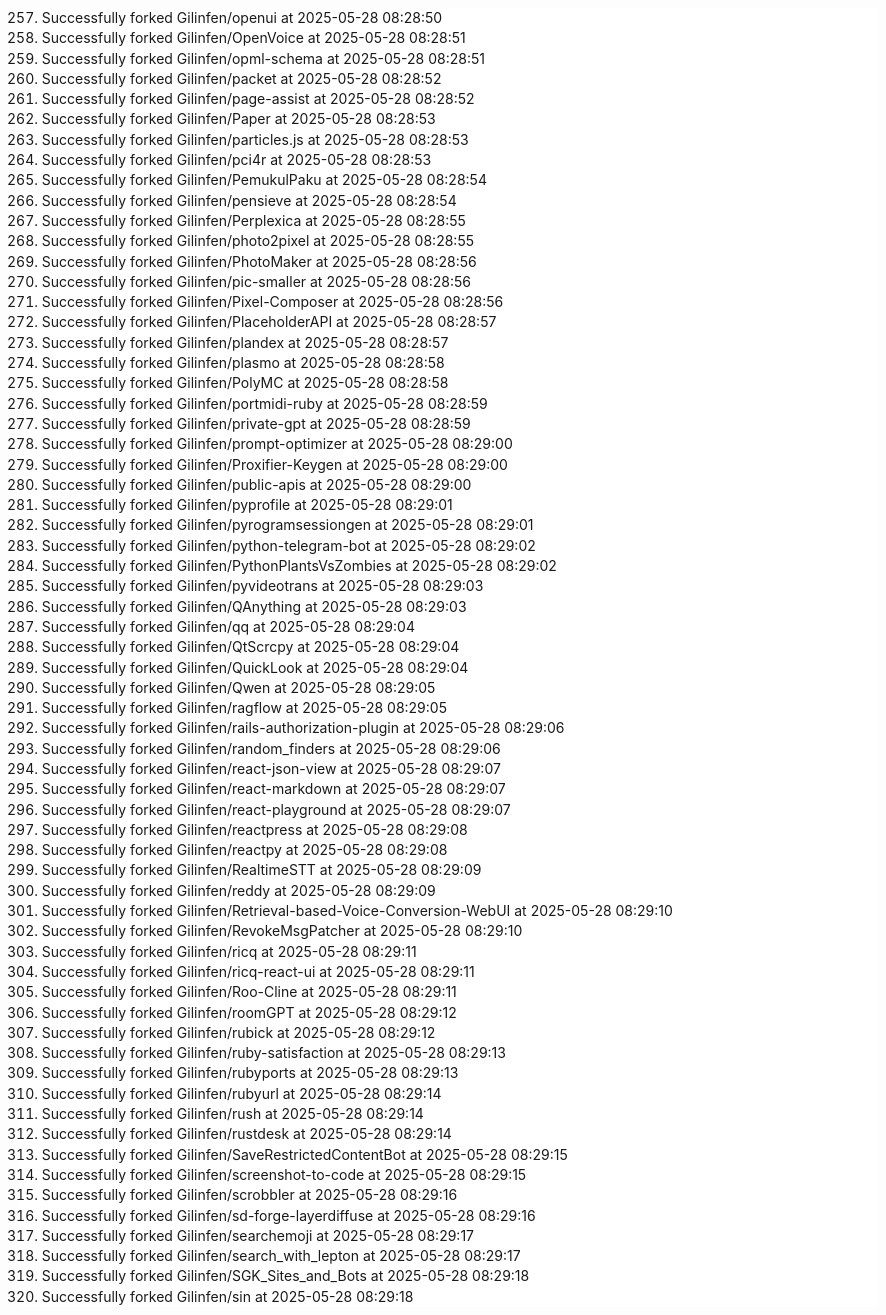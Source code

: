 257. Successfully forked Gilinfen/openui at 2025-05-28 08:28:50
258. Successfully forked Gilinfen/OpenVoice at 2025-05-28 08:28:51
259. Successfully forked Gilinfen/opml-schema at 2025-05-28 08:28:51
260. Successfully forked Gilinfen/packet at 2025-05-28 08:28:52
261. Successfully forked Gilinfen/page-assist at 2025-05-28 08:28:52
262. Successfully forked Gilinfen/Paper at 2025-05-28 08:28:53
263. Successfully forked Gilinfen/particles.js at 2025-05-28 08:28:53
264. Successfully forked Gilinfen/pci4r at 2025-05-28 08:28:53
265. Successfully forked Gilinfen/PemukulPaku at 2025-05-28 08:28:54
266. Successfully forked Gilinfen/pensieve at 2025-05-28 08:28:54
267. Successfully forked Gilinfen/Perplexica at 2025-05-28 08:28:55
268. Successfully forked Gilinfen/photo2pixel at 2025-05-28 08:28:55
269. Successfully forked Gilinfen/PhotoMaker at 2025-05-28 08:28:56
270. Successfully forked Gilinfen/pic-smaller at 2025-05-28 08:28:56
271. Successfully forked Gilinfen/Pixel-Composer at 2025-05-28 08:28:56
272. Successfully forked Gilinfen/PlaceholderAPI at 2025-05-28 08:28:57
273. Successfully forked Gilinfen/plandex at 2025-05-28 08:28:57
274. Successfully forked Gilinfen/plasmo at 2025-05-28 08:28:58
275. Successfully forked Gilinfen/PolyMC at 2025-05-28 08:28:58
276. Successfully forked Gilinfen/portmidi-ruby at 2025-05-28 08:28:59
277. Successfully forked Gilinfen/private-gpt at 2025-05-28 08:28:59
278. Successfully forked Gilinfen/prompt-optimizer at 2025-05-28 08:29:00
279. Successfully forked Gilinfen/Proxifier-Keygen at 2025-05-28 08:29:00
280. Successfully forked Gilinfen/public-apis at 2025-05-28 08:29:00
281. Successfully forked Gilinfen/pyprofile at 2025-05-28 08:29:01
282. Successfully forked Gilinfen/pyrogramsessiongen at 2025-05-28 08:29:01
283. Successfully forked Gilinfen/python-telegram-bot at 2025-05-28 08:29:02
284. Successfully forked Gilinfen/PythonPlantsVsZombies at 2025-05-28 08:29:02
285. Successfully forked Gilinfen/pyvideotrans at 2025-05-28 08:29:03
286. Successfully forked Gilinfen/QAnything at 2025-05-28 08:29:03
287. Successfully forked Gilinfen/qq at 2025-05-28 08:29:04
288. Successfully forked Gilinfen/QtScrcpy at 2025-05-28 08:29:04
289. Successfully forked Gilinfen/QuickLook at 2025-05-28 08:29:04
290. Successfully forked Gilinfen/Qwen at 2025-05-28 08:29:05
291. Successfully forked Gilinfen/ragflow at 2025-05-28 08:29:05
292. Successfully forked Gilinfen/rails-authorization-plugin at 2025-05-28 08:29:06
293. Successfully forked Gilinfen/random_finders at 2025-05-28 08:29:06
294. Successfully forked Gilinfen/react-json-view at 2025-05-28 08:29:07
295. Successfully forked Gilinfen/react-markdown at 2025-05-28 08:29:07
296. Successfully forked Gilinfen/react-playground at 2025-05-28 08:29:07
297. Successfully forked Gilinfen/reactpress at 2025-05-28 08:29:08
298. Successfully forked Gilinfen/reactpy at 2025-05-28 08:29:08
299. Successfully forked Gilinfen/RealtimeSTT at 2025-05-28 08:29:09
300. Successfully forked Gilinfen/reddy at 2025-05-28 08:29:09
301. Successfully forked Gilinfen/Retrieval-based-Voice-Conversion-WebUI at 2025-05-28 08:29:10
302. Successfully forked Gilinfen/RevokeMsgPatcher at 2025-05-28 08:29:10
303. Successfully forked Gilinfen/ricq at 2025-05-28 08:29:11
304. Successfully forked Gilinfen/ricq-react-ui at 2025-05-28 08:29:11
305. Successfully forked Gilinfen/Roo-Cline at 2025-05-28 08:29:11
306. Successfully forked Gilinfen/roomGPT at 2025-05-28 08:29:12
307. Successfully forked Gilinfen/rubick at 2025-05-28 08:29:12
308. Successfully forked Gilinfen/ruby-satisfaction at 2025-05-28 08:29:13
309. Successfully forked Gilinfen/rubyports at 2025-05-28 08:29:13
310. Successfully forked Gilinfen/rubyurl at 2025-05-28 08:29:14
311. Successfully forked Gilinfen/rush at 2025-05-28 08:29:14
312. Successfully forked Gilinfen/rustdesk at 2025-05-28 08:29:14
313. Successfully forked Gilinfen/SaveRestrictedContentBot at 2025-05-28 08:29:15
314. Successfully forked Gilinfen/screenshot-to-code at 2025-05-28 08:29:15
315. Successfully forked Gilinfen/scrobbler at 2025-05-28 08:29:16
316. Successfully forked Gilinfen/sd-forge-layerdiffuse at 2025-05-28 08:29:16
317. Successfully forked Gilinfen/searchemoji at 2025-05-28 08:29:17
318. Successfully forked Gilinfen/search_with_lepton at 2025-05-28 08:29:17
319. Successfully forked Gilinfen/SGK_Sites_and_Bots at 2025-05-28 08:29:18
320. Successfully forked Gilinfen/sin at 2025-05-28 08:29:18